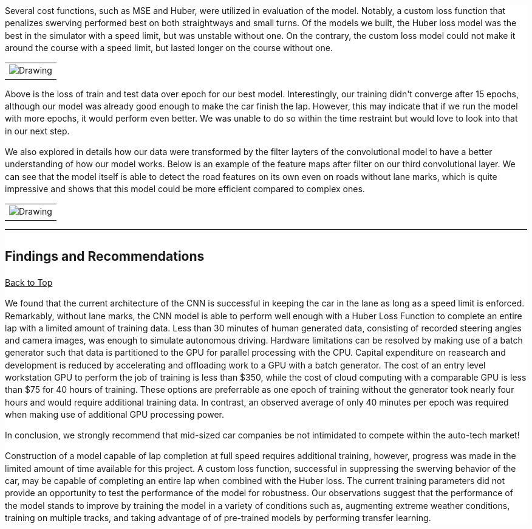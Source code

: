 Several cost functions, such as MSE and Huber, were utilized in evaluation of the model. Notably, a custom loss function that penalizes swerving performed best on both straightways and small turns. Of the models we built, the Huber loss model was the best in the simulator with a speed limit, but was unstable without one. On the contrary, the custom loss model could not make it around the course with a speed limit, but lasted longer on the course without one. 

<table><tr>
<td><img src='./charts/huber_loss_per_epoch.png' alt="Drawing" style="width: 500px;"/></td>             
</tr></table>

Above is the loss of train and test data over epoch for our best model. Interestingly, our training didn't converge after 15 epochs, although our model was already good enough to make the car finish the lap. However, this may indicate that if we run the model with more epochs, it would perform even better. We was unable to do so within the time restraint but would love to look into that in our next step. 

We also explored in details how our data were transformed by the filter layters of the convolutional model to have a better understanding of how our model works. Below is an example of the feature maps after filter on our third convolutional layer. We can see that the model itself is able to detect the road features on its own even on roads without lane marks, which is quite impressive and shows that this model could be more efficient compared to complex ones.

<table><tr>
<td><img src='./charts/feature_maps_conv2D_layer03.png' alt="Drawing" style="width: 500px;"/></td>
</tr></table>

<a id='findings_and_recommendations'></a>

---
## Findings and Recommendations
[Back to Top](#back_to_top)

We found that the current architecture of the CNN is successful in keeping the car in the lane as long as a speed limit is enforced. Remarkably, without lane marks, the CNN model is able to perform well enough with a Huber Loss Function to complete an entire lap with a limited amount of training data. Less than 30 minutes of human generated data, consisting of recorded steering angles and camera images, was enough to simulate autonomous driving. Hardware limitations can be resolved by making use of a batch generator such that data is partitioned to the GPU for parallel processing with the CPU. Capital expenditure on reasearch and development is reduced by accelerating and offloading work to a GPU with a batch generator. The cost of an entry level workstation GPU to perform the job of training is less than $350, while the cost of cloud computing with a comparable GPU is less than $75 for 40 hours of training. These options are preferrable as one epoch of training without the generator took nearly four hours and would require additional training data. In contrast, an observed average of only 40 minutes per epoch was required when making use of additional GPU processing power.

In conclusion, we strongly recommend that mid-sized car companies be not intimidated to compete within the auto-tech market!

Construction of a model capable of lap completion at full speed requires additional training, however, progress was made in the limited amount of time available for this project. A custom loss function, successful in suppressing the swerving behavior of the car, may be capable of completing an entire lap when combined with the Huber loss. The current training parameters did not provide an opportunity to test the performance of the model for robustness. Our observations suggest that the performance of the model stands to improve by training the model in a variety of conditions such as, augmenting extreme weather conditions, training on multiple tracks, and taking advantage of of pre-trained models by performing transfer learning.
